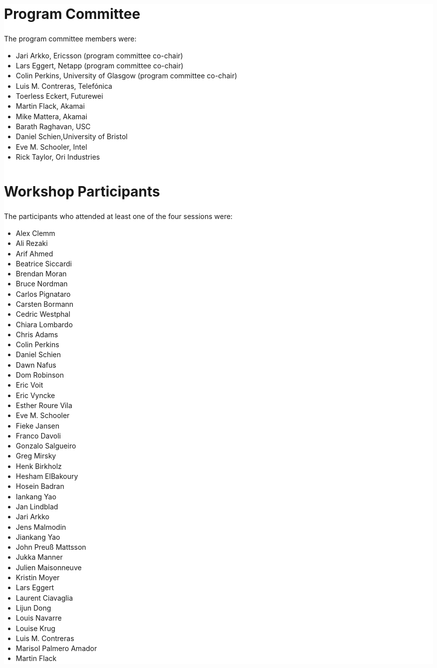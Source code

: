 # Program Committee

The program committee members were:

* Jari Arkko, Ericsson (program committee co-chair)
* Lars Eggert, Netapp (program committee co-chair)
* Colin Perkins, University of Glasgow (program committee co-chair)
* Luis M. Contreras, Telefónica
* Toerless Eckert, Futurewei
* Martin Flack, Akamai
* Mike Mattera, Akamai
* Barath Raghavan, USC
* Daniel Schien,University of Bristol
* Eve M. Schooler, Intel
* Rick Taylor, Ori Industries

# Workshop Participants

The participants who attended at least one of the four sessions were:

* Alex Clemm
* Ali Rezaki
* Arif Ahmed
* Beatrice Siccardi
* Brendan Moran
* Bruce Nordman
* Carlos Pignataro
* Carsten Bormann
* Cedric Westphal
* Chiara Lombardo
* Chris Adams
* Colin Perkins
* Daniel Schien
* Dawn Nafus
* Dom Robinson
* Eric Voit
* Eric Vyncke
* Esther Roure Vila
* Eve M. Schooler
* Fieke Jansen
* Franco Davoli
* Gonzalo Salgueiro
* Greg Mirsky
* Henk Birkholz
* Hesham ElBakoury
* Hosein Badran
* Iankang Yao
* Jan Lindblad
* Jari Arkko
* Jens Malmodin
* Jiankang Yao
* John Preuß Mattsson
* Jukka Manner
* Julien Maisonneuve
* Kristin Moyer
* Lars Eggert
* Laurent Ciavaglia
* Lijun Dong
* Louis Navarre
* Louise Krug
* Luis M. Contreras
* Marisol Palmero Amador
* Martin Flack